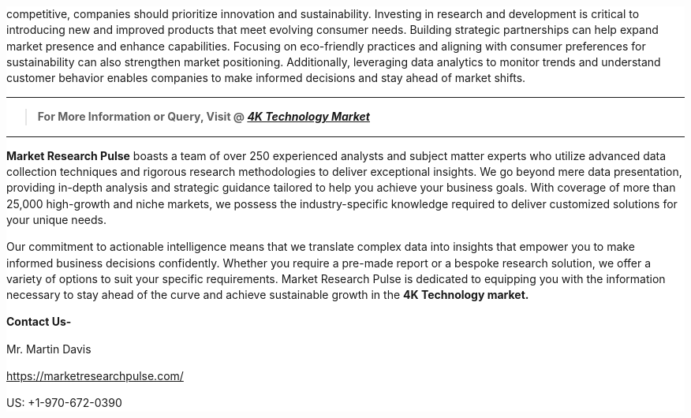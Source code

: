 competitive, companies should prioritize innovation and sustainability. Investing in research and development is critical to introducing new and improved products that meet evolving consumer needs. Building strategic partnerships can help expand market presence and enhance capabilities. Focusing on eco-friendly practices and aligning with consumer preferences for sustainability can also strengthen market positioning. Additionally, leveraging data analytics to monitor trends and understand customer behavior enables companies to make informed decisions and stay ahead of market shifts.</p><hr /><blockquote><p><strong>For More Information or Query, Visit @&nbsp;<em><a href="https://marketresearchpulse.com/report/88675/4k-technology-market?utm_source=Linkedin&utm_medium=0111">4K Technology Market</a></em></strong></p></blockquote><hr /><p><strong>Market Research Pulse</strong> boasts a team of over 250 experienced analysts and subject matter experts who utilize advanced data collection techniques and rigorous research methodologies to deliver exceptional insights. We go beyond mere data presentation, providing in-depth analysis and strategic guidance tailored to help you achieve your business goals. With coverage of more than 25,000 high-growth and niche markets, we possess the industry-specific knowledge required to deliver customized solutions for your unique needs.</p><p>Our commitment to actionable intelligence means that we translate complex data into insights that empower you to make informed business decisions confidently. Whether you require a pre-made report or a bespoke research solution, we offer a variety of options to suit your specific requirements. Market Research Pulse is dedicated to equipping you with the information necessary to stay ahead of the curve and achieve sustainable growth in the <strong>4K Technology market.</strong></p><p><strong>Contact Us-</strong></p><p>Mr. Martin Davis</p><p>https://marketresearchpulse.com/</p><p>US: +1-970-672-0390</p>
